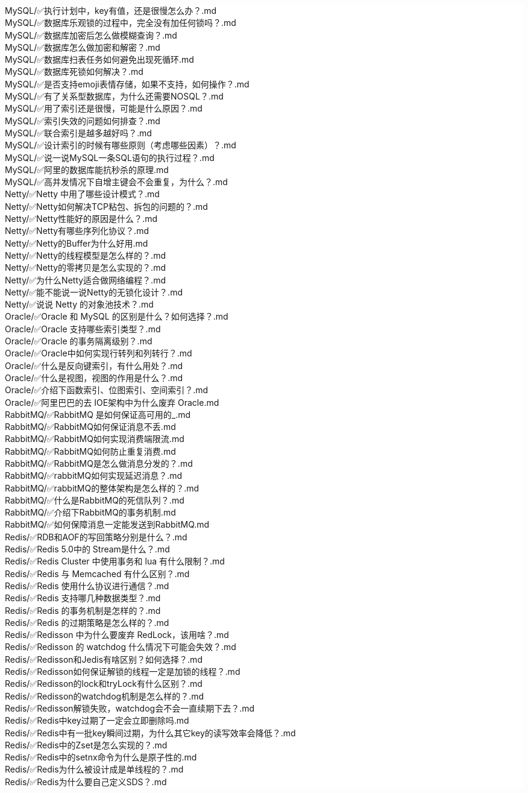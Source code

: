 MySQL/✅执行计划中，key有值，还是很慢怎么办？.md  
MySQL/✅数据库乐观锁的过程中，完全没有加任何锁吗？.md  
MySQL/✅数据库加密后怎么做模糊查询？.md  
MySQL/✅数据库怎么做加密和解密？.md  
MySQL/✅数据库扫表任务如何避免出现死循环.md  
MySQL/✅数据库死锁如何解决？.md  
MySQL/✅是否支持emoji表情存储，如果不支持，如何操作？.md  
MySQL/✅有了关系型数据库，为什么还需要NOSQL？.md  
MySQL/✅用了索引还是很慢，可能是什么原因？.md  
MySQL/✅索引失效的问题如何排查？.md  
MySQL/✅联合索引是越多越好吗？.md  
MySQL/✅设计索引的时候有哪些原则（考虑哪些因素）？.md  
MySQL/✅说一说MySQL一条SQL语句的执行过程？.md  
MySQL/✅阿里的数据库能抗秒杀的原理.md  
MySQL/✅高并发情况下自增主键会不会重复，为什么？.md  
Netty/✅Netty 中用了哪些设计模式？.md  
Netty/✅Netty如何解决TCP粘包、拆包的问题的？.md  
Netty/✅Netty性能好的原因是什么？.md  
Netty/✅Netty有哪些序列化协议？.md  
Netty/✅Netty的Buffer为什么好用.md  
Netty/✅Netty的线程模型是怎么样的？.md  
Netty/✅Netty的零拷贝是怎么实现的？.md  
Netty/✅为什么Netty适合做网络编程？.md  
Netty/✅能不能说一说Netty的无锁化设计？.md  
Netty/✅说说 Netty 的对象池技术？.md  
Oracle/✅Oracle 和 MySQL 的区别是什么？如何选择？.md  
Oracle/✅Oracle 支持哪些索引类型？.md  
Oracle/✅Oracle 的事务隔离级别？.md  
Oracle/✅Oracle中如何实现行转列和列转行？.md  
Oracle/✅什么是反向键索引，有什么用处？.md  
Oracle/✅什么是视图，视图的作用是什么？.md  
Oracle/✅介绍下函数索引、位图索引、空间索引？.md  
Oracle/✅阿里巴巴的去 IOE架构中为什么废弃 Oracle.md  
RabbitMQ/✅RabbitMQ 是如何保证高可用的_.md  
RabbitMQ/✅RabbitMQ如何保证消息不丢.md  
RabbitMQ/✅RabbitMQ如何实现消费端限流.md  
RabbitMQ/✅RabbitMQ如何防止重复消费.md  
RabbitMQ/✅RabbitMQ是怎么做消息分发的？.md  
RabbitMQ/✅rabbitMQ如何实现延迟消息？.md  
RabbitMQ/✅rabbitMQ的整体架构是怎么样的？.md  
RabbitMQ/✅什么是RabbitMQ的死信队列？.md  
RabbitMQ/✅介绍下RabbitMQ的事务机制.md  
RabbitMQ/✅如何保障消息一定能发送到RabbitMQ.md  
Redis/✅RDB和AOF的写回策略分别是什么？.md  
Redis/✅Redis 5.0中的 Stream是什么？.md  
Redis/✅Redis Cluster 中使用事务和 lua 有什么限制？.md  
Redis/✅Redis 与 Memcached 有什么区别？.md  
Redis/✅Redis 使用什么协议进行通信？.md  
Redis/✅Redis 支持哪几种数据类型？.md  
Redis/✅Redis 的事务机制是怎样的？.md  
Redis/✅Redis 的过期策略是怎么样的？.md  
Redis/✅Redisson 中为什么要废弃 RedLock，该用啥？.md  
Redis/✅Redisson 的 watchdog 什么情况下可能会失效？.md  
Redis/✅Redisson和Jedis有啥区别？如何选择？.md  
Redis/✅Redisson如何保证解锁的线程一定是加锁的线程？.md  
Redis/✅Redisson的lock和tryLock有什么区别？.md  
Redis/✅Redisson的watchdog机制是怎么样的？.md  
Redis/✅Redisson解锁失败，watchdog会不会一直续期下去？.md  
Redis/✅Redis中key过期了一定会立即删除吗.md  
Redis/✅Redis中有一批key瞬间过期，为什么其它key的读写效率会降低？.md  
Redis/✅Redis中的Zset是怎么实现的？.md  
Redis/✅Redis中的setnx命令为什么是原子性的.md  
Redis/✅Redis为什么被设计成是单线程的？.md  
Redis/✅Redis为什么要自己定义SDS？.md  
